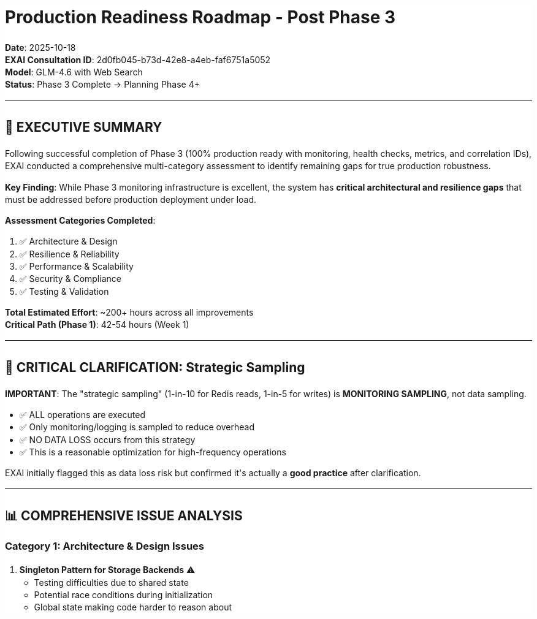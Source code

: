 # Production Readiness Roadmap - Post Phase 3
**Date**: 2025-10-18  
**EXAI Consultation ID**: 2d0fb045-b73d-42e8-a4eb-faf6751a5052  
**Model**: GLM-4.6 with Web Search  
**Status**: Phase 3 Complete → Planning Phase 4+  

---

## 🎯 EXECUTIVE SUMMARY

Following successful completion of Phase 3 (100% production ready with monitoring, health checks, metrics, and correlation IDs), EXAI conducted a comprehensive multi-category assessment to identify remaining gaps for true production robustness.

**Key Finding**: While Phase 3 monitoring infrastructure is excellent, the system has **critical architectural and resilience gaps** that must be addressed before production deployment under load.

**Assessment Categories Completed**:
1. ✅ Architecture & Design
2. ✅ Resilience & Reliability  
3. ✅ Performance & Scalability
4. ✅ Security & Compliance
5. ✅ Testing & Validation

**Total Estimated Effort**: ~200+ hours across all improvements  
**Critical Path (Phase 1)**: 42-54 hours (Week 1)

---

## 🚨 CRITICAL CLARIFICATION: Strategic Sampling

**IMPORTANT**: The "strategic sampling" (1-in-10 for Redis reads, 1-in-5 for writes) is **MONITORING SAMPLING**, not data sampling.

- ✅ ALL operations are executed
- ✅ Only monitoring/logging is sampled to reduce overhead
- ✅ NO DATA LOSS occurs from this strategy
- ✅ This is a reasonable optimization for high-frequency operations

EXAI initially flagged this as data loss risk but confirmed it's actually a **good practice** after clarification.

---

## 📊 COMPREHENSIVE ISSUE ANALYSIS

### Category 1: Architecture & Design Issues

1. **Singleton Pattern for Storage Backends** ⚠️
   - Testing difficulties due to shared state
   - Potential race conditions during initialization
   - Global state making code harder to reason about
